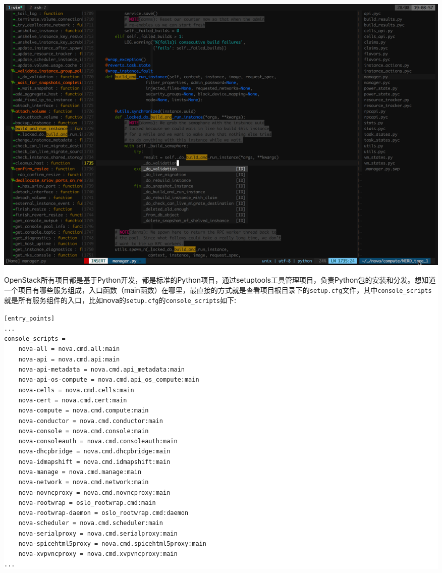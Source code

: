 ![vim demo](/img/posts/如何阅读OpenStack源码/vim.png)

OpenStack所有项目都是基于Python开发，都是标准的Python项目，通过setuptools工具管理项目，负责Python包的安装和分发。想知道一个项目有哪些服务组成，入口函数（main函数）在哪里，最直接的方式就是查看项目根目录下的`setup.cfg`文件，其中`console_scripts`就是所有服务组件的入口，比如nova的`setup.cfg`的`console_scripts`如下:

```
[entry_points]
...
console_scripts =
    nova-all = nova.cmd.all:main
    nova-api = nova.cmd.api:main
    nova-api-metadata = nova.cmd.api_metadata:main
    nova-api-os-compute = nova.cmd.api_os_compute:main
    nova-cells = nova.cmd.cells:main
    nova-cert = nova.cmd.cert:main
    nova-compute = nova.cmd.compute:main
    nova-conductor = nova.cmd.conductor:main
    nova-console = nova.cmd.console:main
    nova-consoleauth = nova.cmd.consoleauth:main
    nova-dhcpbridge = nova.cmd.dhcpbridge:main
    nova-idmapshift = nova.cmd.idmapshift:main
    nova-manage = nova.cmd.manage:main
    nova-network = nova.cmd.network:main
    nova-novncproxy = nova.cmd.novncproxy:main
    nova-rootwrap = oslo_rootwrap.cmd:main
    nova-rootwrap-daemon = oslo_rootwrap.cmd:daemon
    nova-scheduler = nova.cmd.scheduler:main
    nova-serialproxy = nova.cmd.serialproxy:main
    nova-spicehtml5proxy = nova.cmd.spicehtml5proxy:main
    nova-xvpvncproxy = nova.cmd.xvpvncproxy:main
...
```
